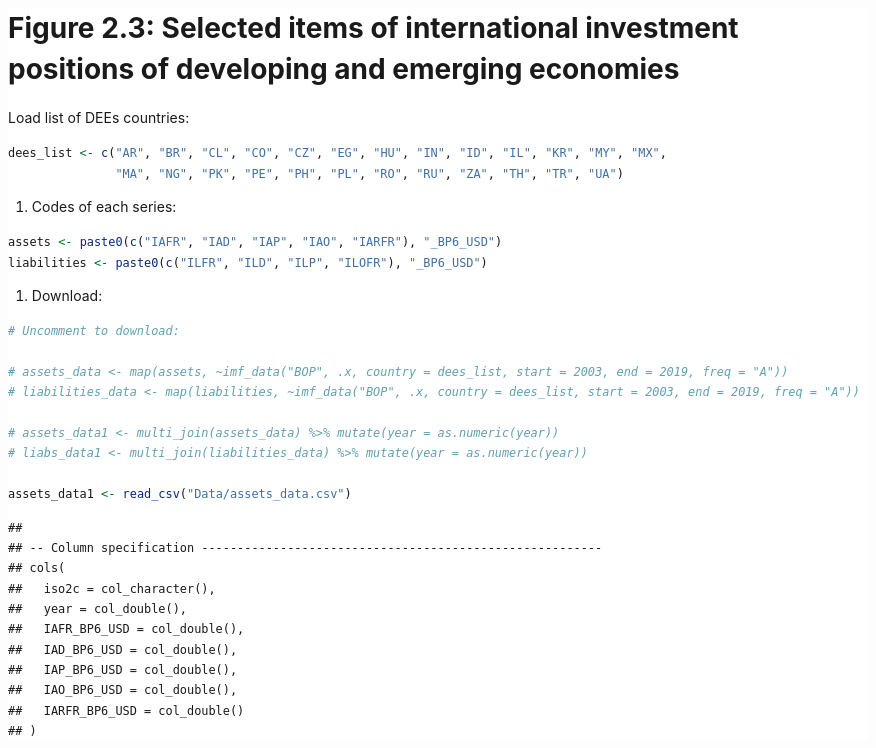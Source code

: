 
# Figure 2.3: Selected items of international investment positions of developing and emerging economies

Load list of DEEs countries:

``` r
dees_list <- c("AR", "BR", "CL", "CO", "CZ", "EG", "HU", "IN", "ID", "IL", "KR", "MY", "MX", 
               "MA", "NG", "PK", "PE", "PH", "PL", "RO", "RU", "ZA", "TH", "TR", "UA")
```

1.  Codes of each series:

``` r
assets <- paste0(c("IAFR", "IAD", "IAP", "IAO", "IARFR"), "_BP6_USD")
liabilities <- paste0(c("ILFR", "ILD", "ILP", "ILOFR"), "_BP6_USD")
```

1.  Download:

``` r
# Uncomment to download:

# assets_data <- map(assets, ~imf_data("BOP", .x, country = dees_list, start = 2003, end = 2019, freq = "A"))
# liabilities_data <- map(liabilities, ~imf_data("BOP", .x, country = dees_list, start = 2003, end = 2019, freq = "A"))

# assets_data1 <- multi_join(assets_data) %>% mutate(year = as.numeric(year))
# liabs_data1 <- multi_join(liabilities_data) %>% mutate(year = as.numeric(year))

assets_data1 <- read_csv("Data/assets_data.csv")
```

    ## 
    ## -- Column specification --------------------------------------------------------
    ## cols(
    ##   iso2c = col_character(),
    ##   year = col_double(),
    ##   IAFR_BP6_USD = col_double(),
    ##   IAD_BP6_USD = col_double(),
    ##   IAP_BP6_USD = col_double(),
    ##   IAO_BP6_USD = col_double(),
    ##   IARFR_BP6_USD = col_double()
    ## )
